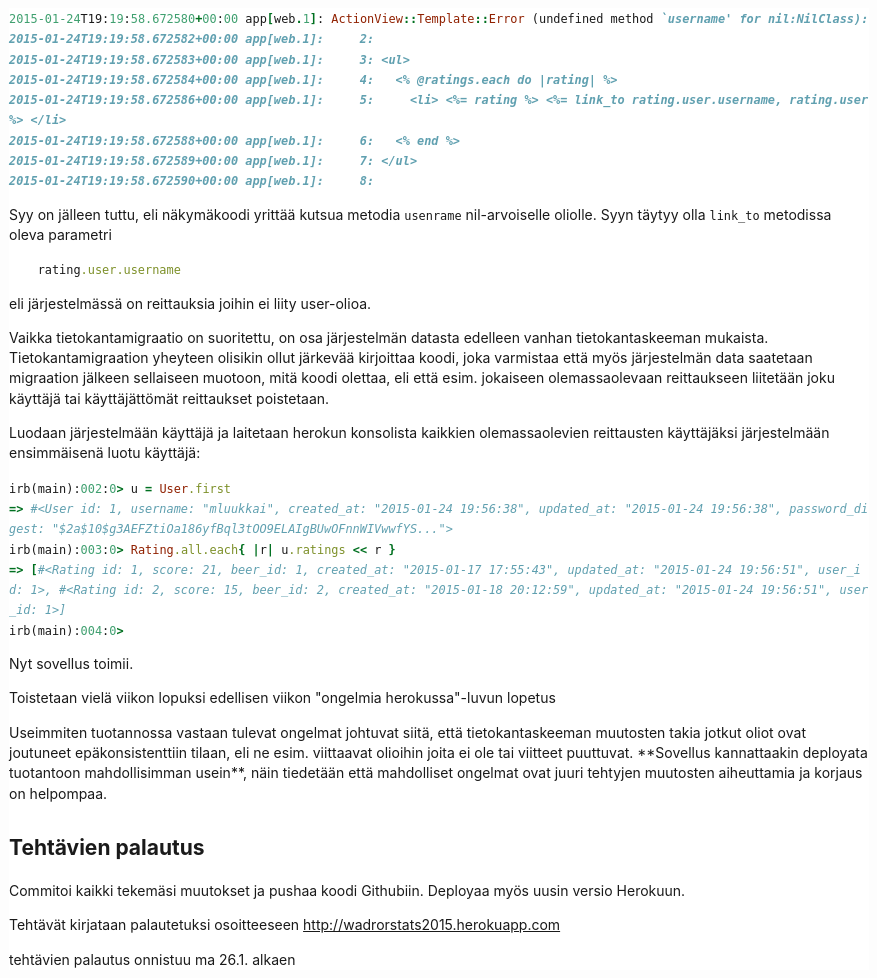 ```ruby
2015-01-24T19:19:58.672580+00:00 app[web.1]: ActionView::Template::Error (undefined method `username' for nil:NilClass):
2015-01-24T19:19:58.672582+00:00 app[web.1]:     2:
2015-01-24T19:19:58.672583+00:00 app[web.1]:     3: <ul>
2015-01-24T19:19:58.672584+00:00 app[web.1]:     4:   <% @ratings.each do |rating| %>
2015-01-24T19:19:58.672586+00:00 app[web.1]:     5:     <li> <%= rating %> <%= link_to rating.user.username, rating.user %> </li>
2015-01-24T19:19:58.672588+00:00 app[web.1]:     6:   <% end %>
2015-01-24T19:19:58.672589+00:00 app[web.1]:     7: </ul>
2015-01-24T19:19:58.672590+00:00 app[web.1]:     8:
```

Syy on jälleen tuttu, eli näkymäkoodi yrittää kutsua metodia <code>usenrame</code> nil-arvoiselle oliolle. Syyn täytyy olla <code>link_to</code> metodissa oleva parametri

```ruby
    rating.user.username
```

eli järjestelmässä on reittauksia joihin ei liity user-olioa.

Vaikka tietokantamigraatio on suoritettu, on osa järjestelmän datasta edelleen vanhan tietokantaskeeman mukaista. Tietokantamigraation yheyteen olisikin ollut järkevää kirjoittaa koodi, joka varmistaa että myös järjestelmän data saatetaan migraation jälkeen sellaiseen muotoon, mitä koodi olettaa, eli että esim. jokaiseen olemassaolevaan reittaukseen liitetään joku käyttäjä tai käyttäjättömät reittaukset poistetaan.

Luodaan järjestelmään käyttäjä ja laitetaan herokun konsolista kaikkien olemassaolevien reittausten käyttäjäksi järjestelmään ensimmäisenä luotu käyttäjä:

```ruby
irb(main):002:0> u = User.first
=> #<User id: 1, username: "mluukkai", created_at: "2015-01-24 19:56:38", updated_at: "2015-01-24 19:56:38", password_digest: "$2a$10$g3AEFZtiOa186yfBql3tOO9ELAIgBUwOFnnWIVwwfYS...">
irb(main):003:0> Rating.all.each{ |r| u.ratings << r }
=> [#<Rating id: 1, score: 21, beer_id: 1, created_at: "2015-01-17 17:55:43", updated_at: "2015-01-24 19:56:51", user_id: 1>, #<Rating id: 2, score: 15, beer_id: 2, created_at: "2015-01-18 20:12:59", updated_at: "2015-01-24 19:56:51", user_id: 1>]
irb(main):004:0>
```

Nyt sovellus toimii.

Toistetaan vielä viikon lopuksi edellisen viikon "ongelmia herokussa"-luvun lopetus

<quote>
Useimmiten tuotannossa vastaan tulevat ongelmat johtuvat siitä, että tietokantaskeeman muutosten takia jotkut oliot ovat joutuneet epäkonsistenttiin tilaan, eli ne esim. viittaavat olioihin joita ei ole tai viitteet puuttuvat. **Sovellus kannattaakin deployata tuotantoon mahdollisimman usein**, näin tiedetään että mahdolliset ongelmat ovat juuri tehtyjen muutosten aiheuttamia ja korjaus on helpompaa.
</quote>

## Tehtävien palautus

Commitoi kaikki tekemäsi muutokset ja pushaa koodi Githubiin. Deployaa myös uusin versio Herokuun.

Tehtävät kirjataan palautetuksi osoitteeseen http://wadrorstats2015.herokuapp.com

tehtävien palautus onnistuu ma 26.1. alkaen